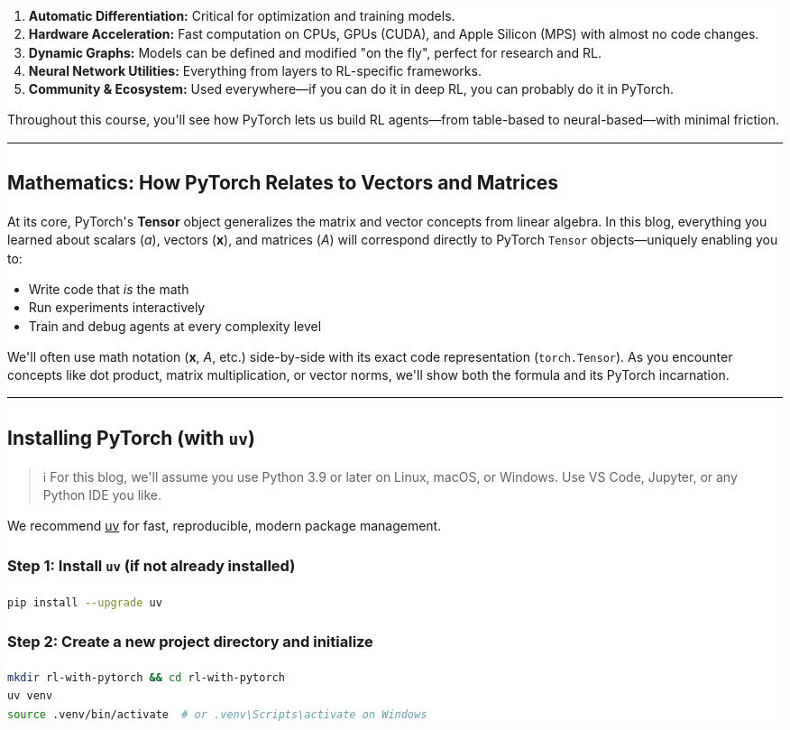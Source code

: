 1. **Automatic Differentiation:** Critical for optimization and training models.
2. **Hardware Acceleration:** Fast computation on CPUs, GPUs (CUDA), and Apple
   Silicon (MPS) with almost no code changes.
3. **Dynamic Graphs:** Models can be defined and modified "on the fly", perfect
   for research and RL.
4. **Neural Network Utilities:** Everything from layers to RL-specific
   frameworks.
5. **Community & Ecosystem:** Used everywhere—if you can do it in deep RL, you
   can probably do it in PyTorch.

Throughout this course, you'll see how PyTorch lets us build RL agents—from
table-based to neural-based—with minimal friction.

---

## Mathematics: How PyTorch Relates to Vectors and Matrices

At its core, PyTorch's **Tensor** object generalizes the matrix and vector
concepts from linear algebra. In this blog, everything you learned about scalars
($a$), vectors ($\mathbf{x}$), and matrices ($A$) will correspond directly to
PyTorch `Tensor` objects—uniquely enabling you to:

- Write code that _is_ the math
- Run experiments interactively
- Train and debug agents at every complexity level

We'll often use math notation ($\mathbf{x}$, $A$, etc.) side-by-side with its
exact code representation (`torch.Tensor`). As you encounter concepts like dot
product, matrix multiplication, or vector norms, we'll show both the formula and
its PyTorch incarnation.

---

## Installing PyTorch (with `uv`)

> ℹ️ For this blog, we'll assume you use Python 3.9 or later on Linux, macOS, or
> Windows. Use VS Code, Jupyter, or any Python IDE you like.

We recommend [uv](https://github.com/astral-sh/uv) for fast, reproducible,
modern package management.

### **Step 1:** Install `uv` (if not already installed)

```sh
pip install --upgrade uv
```

### **Step 2:** Create a new project directory and initialize

```sh
mkdir rl-with-pytorch && cd rl-with-pytorch
uv venv
source .venv/bin/activate  # or .venv\Scripts\activate on Windows
```

